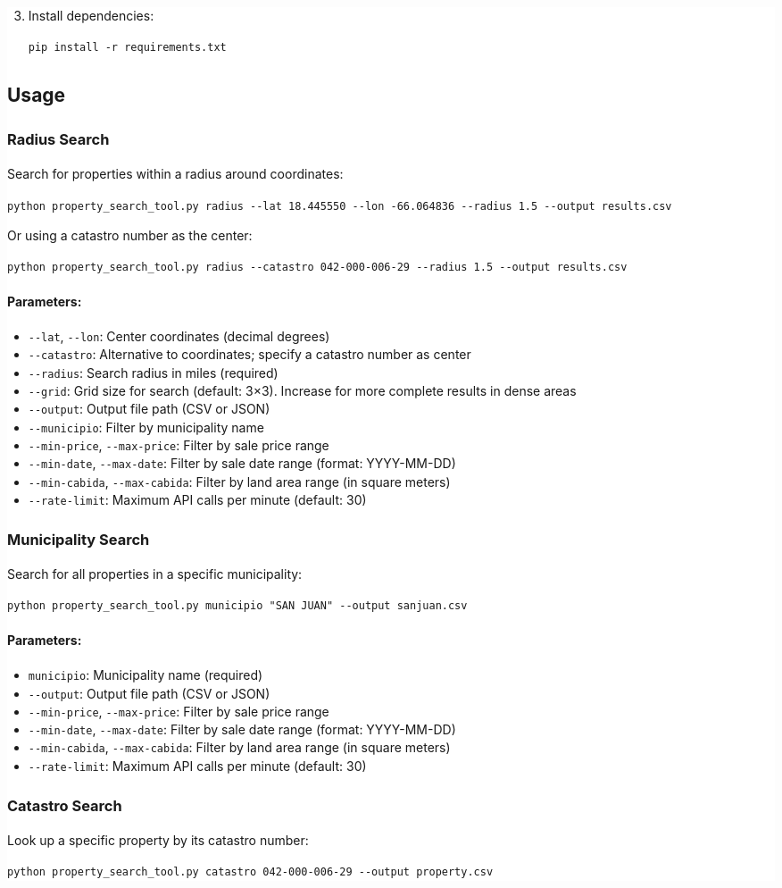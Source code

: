 3. Install dependencies:
   ```
   pip install -r requirements.txt
   ```

## Usage

### Radius Search
Search for properties within a radius around coordinates:

```
python property_search_tool.py radius --lat 18.445550 --lon -66.064836 --radius 1.5 --output results.csv
```

Or using a catastro number as the center:

```
python property_search_tool.py radius --catastro 042-000-006-29 --radius 1.5 --output results.csv
```

#### Parameters:
- `--lat`, `--lon`: Center coordinates (decimal degrees)
- `--catastro`: Alternative to coordinates; specify a catastro number as center
- `--radius`: Search radius in miles (required)
- `--grid`: Grid size for search (default: 3×3). Increase for more complete results in dense areas
- `--output`: Output file path (CSV or JSON)
- `--municipio`: Filter by municipality name
- `--min-price`, `--max-price`: Filter by sale price range
- `--min-date`, `--max-date`: Filter by sale date range (format: YYYY-MM-DD)
- `--min-cabida`, `--max-cabida`: Filter by land area range (in square meters)
- `--rate-limit`: Maximum API calls per minute (default: 30)

### Municipality Search
Search for all properties in a specific municipality:

```
python property_search_tool.py municipio "SAN JUAN" --output sanjuan.csv
```

#### Parameters:
- `municipio`: Municipality name (required)
- `--output`: Output file path (CSV or JSON)
- `--min-price`, `--max-price`: Filter by sale price range
- `--min-date`, `--max-date`: Filter by sale date range (format: YYYY-MM-DD)
- `--min-cabida`, `--max-cabida`: Filter by land area range (in square meters)
- `--rate-limit`: Maximum API calls per minute (default: 30)

### Catastro Search
Look up a specific property by its catastro number:

```
python property_search_tool.py catastro 042-000-006-29 --output property.csv
```
